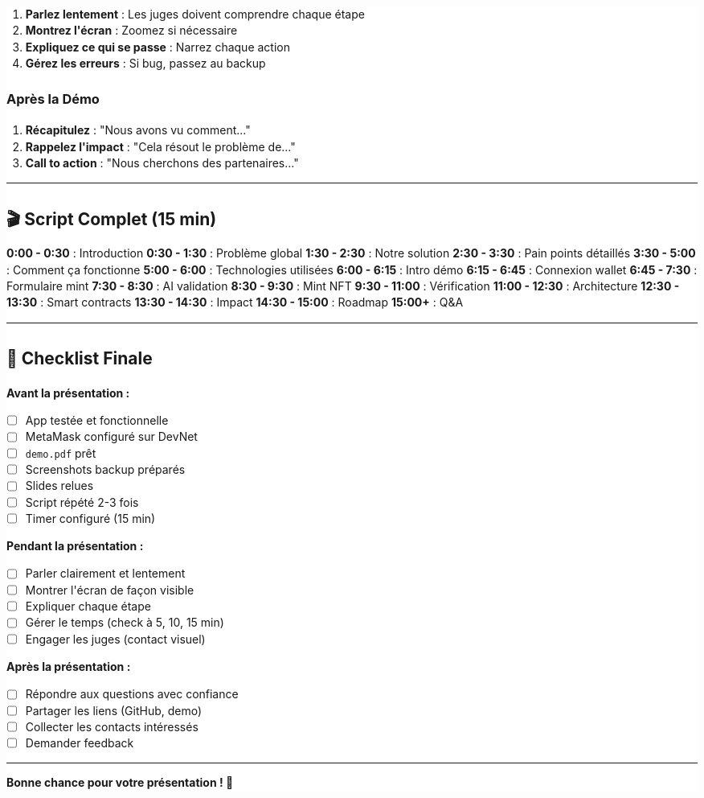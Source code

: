 1. **Parlez lentement** : Les juges doivent comprendre chaque étape
2. **Montrez l'écran** : Zoomez si nécessaire
3. **Expliquez ce qui se passe** : Narrez chaque action
4. **Gérez les erreurs** : Si bug, passez au backup

### Après la Démo

1. **Récapitulez** : "Nous avons vu comment..."
2. **Rappelez l'impact** : "Cela résout le problème de..."
3. **Call to action** : "Nous cherchons des partenaires..."

---

## 🎬 Script Complet (15 min)

**0:00 - 0:30** : Introduction
**0:30 - 1:30** : Problème global
**1:30 - 2:30** : Notre solution
**2:30 - 3:30** : Pain points détaillés
**3:30 - 5:00** : Comment ça fonctionne
**5:00 - 6:00** : Technologies utilisées
**6:00 - 6:15** : Intro démo
**6:15 - 6:45** : Connexion wallet
**6:45 - 7:30** : Formulaire mint
**7:30 - 8:30** : AI validation
**8:30 - 9:30** : Mint NFT
**9:30 - 11:00** : Vérification
**11:00 - 12:30** : Architecture
**12:30 - 13:30** : Smart contracts
**13:30 - 14:30** : Impact
**14:30 - 15:00** : Roadmap
**15:00+** : Q&A

---

## 📝 Checklist Finale

**Avant la présentation :**
- [ ] App testée et fonctionnelle
- [ ] MetaMask configuré sur DevNet
- [ ] `demo.pdf` prêt
- [ ] Screenshots backup préparés
- [ ] Slides relues
- [ ] Script répété 2-3 fois
- [ ] Timer configuré (15 min)

**Pendant la présentation :**
- [ ] Parler clairement et lentement
- [ ] Montrer l'écran de façon visible
- [ ] Expliquer chaque étape
- [ ] Gérer le temps (check à 5, 10, 15 min)
- [ ] Engager les juges (contact visuel)

**Après la présentation :**
- [ ] Répondre aux questions avec confiance
- [ ] Partager les liens (GitHub, demo)
- [ ] Collecter les contacts intéressés
- [ ] Demander feedback

---

**Bonne chance pour votre présentation ! 🚀**
